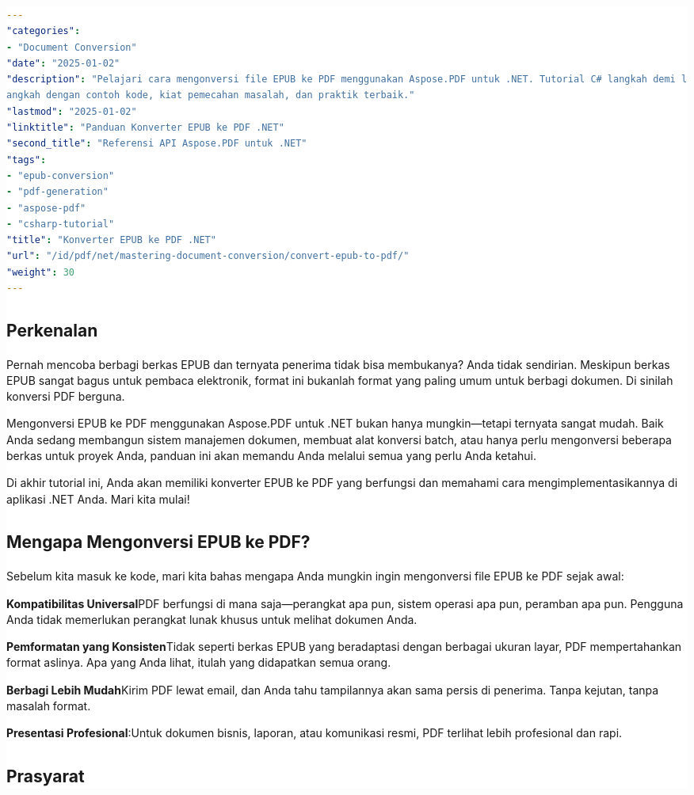```yaml
---
"categories":
- "Document Conversion"
"date": "2025-01-02"
"description": "Pelajari cara mengonversi file EPUB ke PDF menggunakan Aspose.PDF untuk .NET. Tutorial C# langkah demi langkah dengan contoh kode, kiat pemecahan masalah, dan praktik terbaik."
"lastmod": "2025-01-02"
"linktitle": "Panduan Konverter EPUB ke PDF .NET"
"second_title": "Referensi API Aspose.PDF untuk .NET"
"tags":
- "epub-conversion"
- "pdf-generation"
- "aspose-pdf"
- "csharp-tutorial"
"title": "Konverter EPUB ke PDF .NET"
"url": "/id/pdf/net/mastering-document-conversion/convert-epub-to-pdf/"
"weight": 30
---
```


## Perkenalan

Pernah mencoba berbagi berkas EPUB dan ternyata penerima tidak bisa membukanya? Anda tidak sendirian. Meskipun berkas EPUB sangat bagus untuk pembaca elektronik, format ini bukanlah format yang paling umum untuk berbagi dokumen. Di sinilah konversi PDF berguna.

Mengonversi EPUB ke PDF menggunakan Aspose.PDF untuk .NET bukan hanya mungkin—tetapi ternyata sangat mudah. Baik Anda sedang membangun sistem manajemen dokumen, membuat alat konversi batch, atau hanya perlu mengonversi beberapa berkas untuk proyek Anda, panduan ini akan memandu Anda melalui semua yang perlu Anda ketahui.

Di akhir tutorial ini, Anda akan memiliki konverter EPUB ke PDF yang berfungsi dan memahami cara mengimplementasikannya di aplikasi .NET Anda. Mari kita mulai!

## Mengapa Mengonversi EPUB ke PDF?

Sebelum kita masuk ke kode, mari kita bahas mengapa Anda mungkin ingin mengonversi file EPUB ke PDF sejak awal:

**Kompatibilitas Universal**PDF berfungsi di mana saja—perangkat apa pun, sistem operasi apa pun, peramban apa pun. Pengguna Anda tidak memerlukan perangkat lunak khusus untuk melihat dokumen Anda.

**Pemformatan yang Konsisten**Tidak seperti berkas EPUB yang beradaptasi dengan berbagai ukuran layar, PDF mempertahankan format aslinya. Apa yang Anda lihat, itulah yang didapatkan semua orang.

**Berbagi Lebih Mudah**Kirim PDF lewat email, dan Anda tahu tampilannya akan sama persis di penerima. Tanpa kejutan, tanpa masalah format.

**Presentasi Profesional**:Untuk dokumen bisnis, laporan, atau komunikasi resmi, PDF terlihat lebih profesional dan rapi.

## Prasyarat
